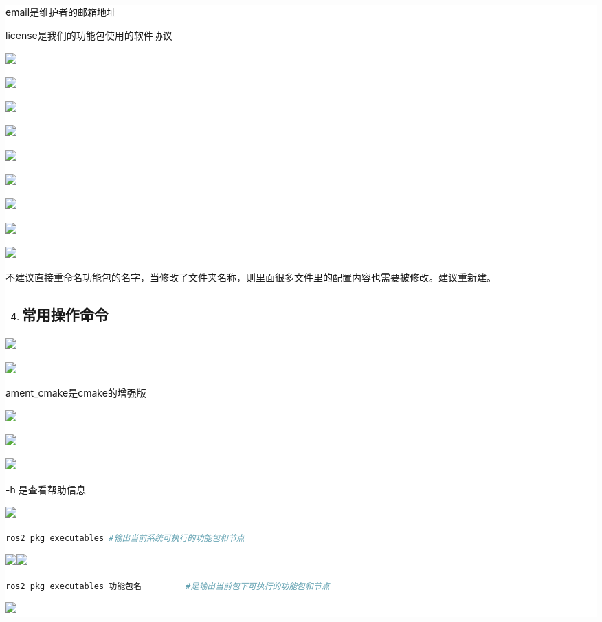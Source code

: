 email是维护者的邮箱地址

license是我们的功能包使用的软件协议

![](https://cdn.eo.r2.tungchiahui.cn/tungwebsite/assets/images/2023-12-30/image251.webp)

![](https://cdn.eo.r2.tungchiahui.cn/tungwebsite/assets/images/2023-12-30/image252.webp)

![](https://cdn.eo.r2.tungchiahui.cn/tungwebsite/assets/images/2023-12-30/image253.webp)

![](https://cdn.eo.r2.tungchiahui.cn/tungwebsite/assets/images/2023-12-30/image254.webp)

![](https://cdn.eo.r2.tungchiahui.cn/tungwebsite/assets/images/2023-12-30/image255.webp)

![](https://cdn.eo.r2.tungchiahui.cn/tungwebsite/assets/images/2023-12-30/image256.webp)

![](https://cdn.eo.r2.tungchiahui.cn/tungwebsite/assets/images/2023-12-30/image257.webp)

![](https://cdn.eo.r2.tungchiahui.cn/tungwebsite/assets/images/2023-12-30/image258.webp)

![](https://cdn.eo.r2.tungchiahui.cn/tungwebsite/assets/images/2023-12-30/image259.webp)

不建议直接重命名功能包的名字，当修改了文件夹名称，则里面很多文件里的配置内容也需要被修改。建议重新建。

4.  ## 常用操作命令
    

![](https://cdn.eo.r2.tungchiahui.cn/tungwebsite/assets/images/2023-12-30/image260.webp)

![](https://cdn.eo.r2.tungchiahui.cn/tungwebsite/assets/images/2023-12-30/image261.webp)

ament\_cmake是cmake的增强版

![](https://cdn.eo.r2.tungchiahui.cn/tungwebsite/assets/images/2023-12-30/image262.webp)

![](https://cdn.eo.r2.tungchiahui.cn/tungwebsite/assets/images/2023-12-30/image263.webp)

![](https://cdn.eo.r2.tungchiahui.cn/tungwebsite/assets/images/2023-12-30/image264.webp)

\-h 是查看帮助信息

![](https://cdn.eo.r2.tungchiahui.cn/tungwebsite/assets/images/2023-12-30/image265.webp)

```bash
ros2 pkg executables #输出当前系统可执行的功能包和节点
```

![](https://cdn.eo.r2.tungchiahui.cn/tungwebsite/assets/images/2023-12-30/image266.webp)![](https://cdn.eo.r2.tungchiahui.cn/tungwebsite/assets/images/2023-12-30/image267.webp)

```bash
ros2 pkg executables 功能包名         #是输出当前包下可执行的功能包和节点
```

![](https://cdn.eo.r2.tungchiahui.cn/tungwebsite/assets/images/2023-12-30/image268.webp)
